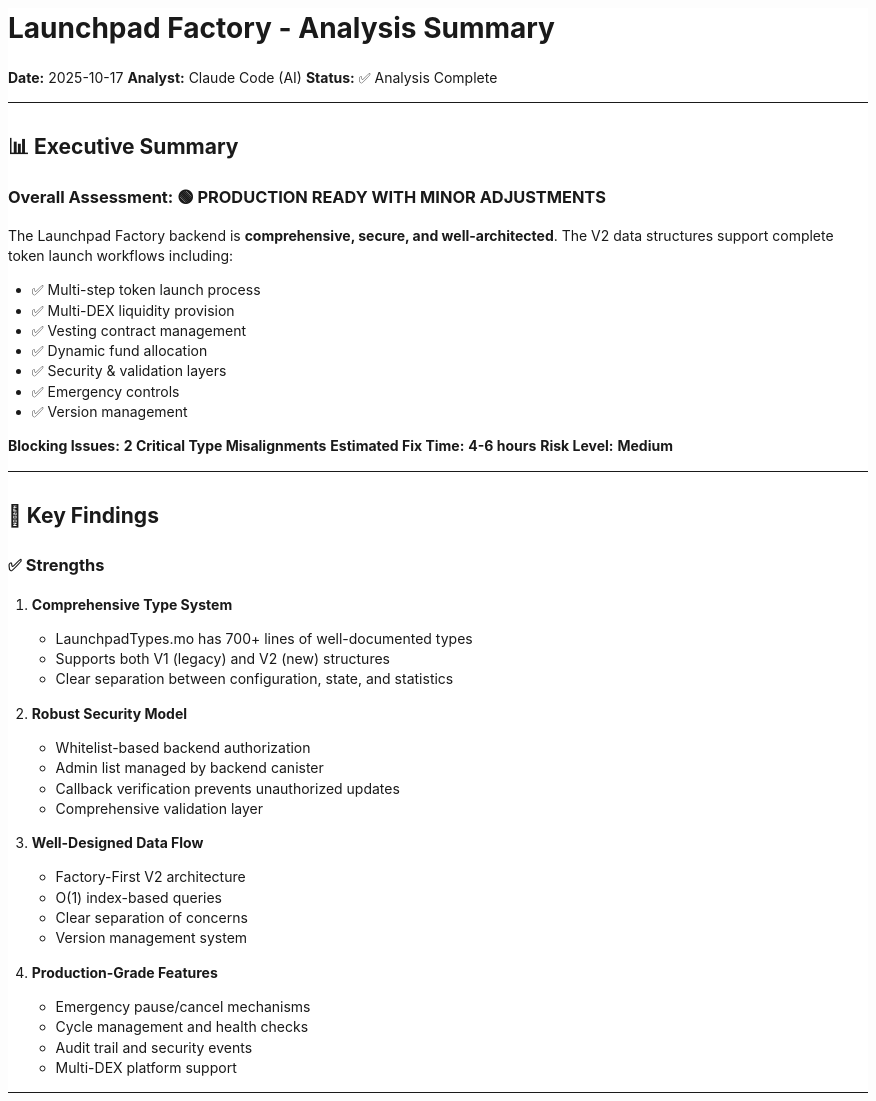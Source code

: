 # Launchpad Factory - Analysis Summary

**Date:** 2025-10-17
**Analyst:** Claude Code (AI)
**Status:** ✅ Analysis Complete

---

## 📊 Executive Summary

### Overall Assessment: **🟢 PRODUCTION READY WITH MINOR ADJUSTMENTS**

The Launchpad Factory backend is **comprehensive, secure, and well-architected**. The V2 data structures support complete token launch workflows including:
- ✅ Multi-step token launch process
- ✅ Multi-DEX liquidity provision
- ✅ Vesting contract management
- ✅ Dynamic fund allocation
- ✅ Security & validation layers
- ✅ Emergency controls
- ✅ Version management

**Blocking Issues:** **2 Critical Type Misalignments**
**Estimated Fix Time:** **4-6 hours**
**Risk Level:** **Medium**

---

## 🎯 Key Findings

### ✅ Strengths

1. **Comprehensive Type System**
   - LaunchpadTypes.mo has 700+ lines of well-documented types
   - Supports both V1 (legacy) and V2 (new) structures
   - Clear separation between configuration, state, and statistics

2. **Robust Security Model**
   - Whitelist-based backend authorization
   - Admin list managed by backend canister
   - Callback verification prevents unauthorized updates
   - Comprehensive validation layer

3. **Well-Designed Data Flow**
   - Factory-First V2 architecture
   - O(1) index-based queries
   - Clear separation of concerns
   - Version management system

4. **Production-Grade Features**
   - Emergency pause/cancel mechanisms
   - Cycle management and health checks
   - Audit trail and security events
   - Multi-DEX platform support

---